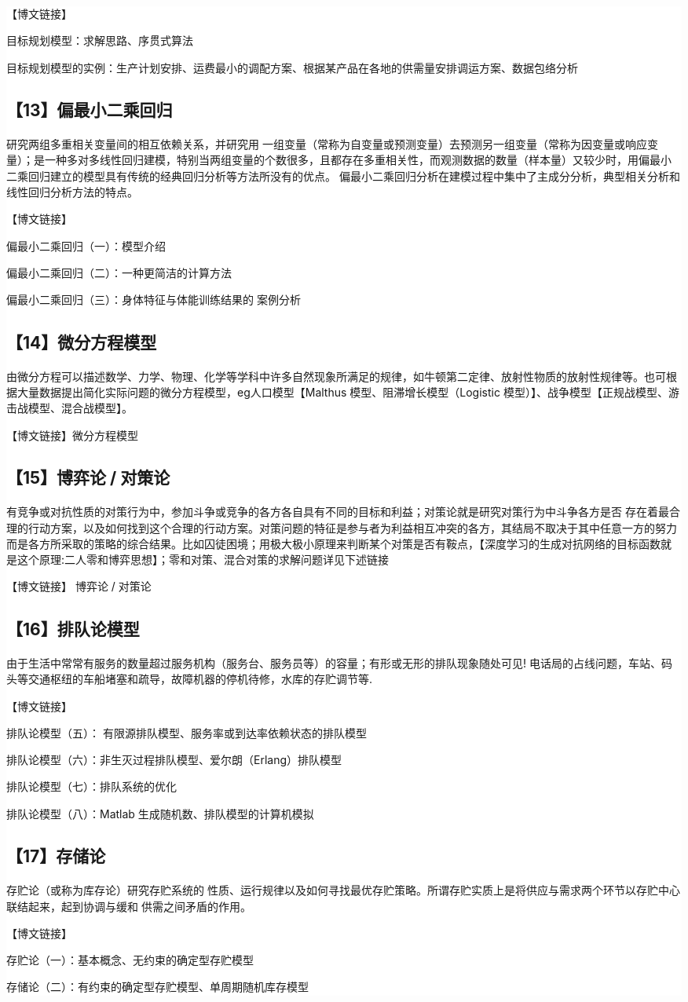 【博文链接】

目标规划模型：求解思路、序贯式算法

目标规划模型的实例：生产计划安排、运费最小的调配方案、根据某产品在各地的供需量安排调运方案、数据包络分析

 

## 【13】偏最小二乘回归
研究两组多重相关变量间的相互依赖关系，并研究用 一组变量（常称为自变量或预测变量）去预测另一组变量（常称为因变量或响应变量）；是一种多对多线性回归建模，特别当两组变量的个数很多，且都存在多重相关性，而观测数据的数量（样本量）又较少时，用偏最小二乘回归建立的模型具有传统的经典回归分析等方法所没有的优点。 偏最小二乘回归分析在建模过程中集中了主成分分析，典型相关分析和线性回归分析方法的特点。

【博文链接】 

偏最小二乘回归（一）：模型介绍

偏最小二乘回归（二）：一种更简洁的计算方法

偏最小二乘回归（三）：身体特征与体能训练结果的 案例分析

## 【14】微分方程模型
由微分方程可以描述数学、力学、物理、化学等学科中许多自然现象所满足的规律，如牛顿第二定律、放射性物质的放射性规律等。也可根据大量数据提出简化实际问题的微分方程模型，eg人口模型【Malthus 模型、阻滞增长模型（Logistic 模型）】、战争模型【正规战模型、游击战模型、混合战模型】。

【博文链接】微分方程模型

## 【15】博弈论 / 对策论
有竞争或对抗性质的对策行为中，参加斗争或竞争的各方各自具有不同的目标和利益；对策论就是研究对策行为中斗争各方是否 存在着最合理的行动方案，以及如何找到这个合理的行动方案。对策问题的特征是参与者为利益相互冲突的各方，其结局不取决于其中任意一方的努力而是各方所采取的策略的综合结果。比如囚徒困境；用极大极小原理来判断某个对策是否有鞍点，【深度学习的生成对抗网络的目标函数就是这个原理:二人零和博弈思想】；零和对策、混合对策的求解问题详见下述链接

【博文链接】 博弈论 / 对策论

## 【16】排队论模型
由于生活中常常有服务的数量超过服务机构（服务台、服务员等）的容量；有形或无形的排队现象随处可见! 电话局的占线问题，车站、码头等交通枢纽的车船堵塞和疏导，故障机器的停机待修，水库的存贮调节等.

【博文链接】

排队论模型（五）： 有限源排队模型、服务率或到达率依赖状态的排队模型

排队论模型（六）：非生灭过程排队模型、爱尔朗（Erlang）排队模型

排队论模型（七）：排队系统的优化

排队论模型（八）：Matlab 生成随机数、排队模型的计算机模拟

 

## 【17】存储论
存贮论（或称为库存论）研究存贮系统的 性质、运行规律以及如何寻找最优存贮策略。所谓存贮实质上是将供应与需求两个环节以存贮中心联结起来，起到协调与缓和 供需之间矛盾的作用。

【博文链接】

存贮论（一）：基本概念、无约束的确定型存贮模型

存储论（二）：有约束的确定型存贮模型、单周期随机库存模型
